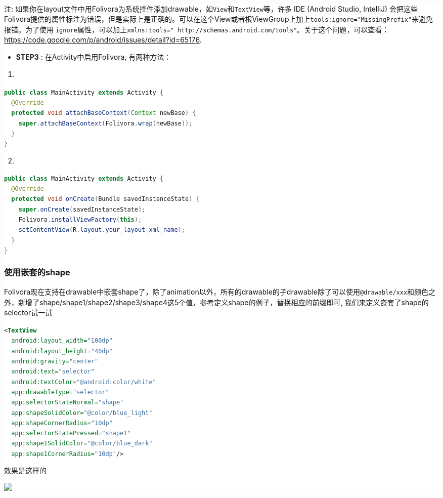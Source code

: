 注: 如果你在layout文件中用Folivora为系统控件添加drawable，如`View`和`TextView`等，许多 IDE (Android Studio, IntelliJ) 会把这些Folivora提供的属性标注为错误，但是实际上是正确的。可以在这个View或者根ViewGroup上加上`tools:ignore="MissingPrefix"`来避免报错。为了使用 `ignore`属性，可以加上`xmlns:tools=" http://schemas.android.com/tools"`。关于这个问题，可以查看： https://code.google.com/p/android/issues/detail?id=65176.

 - **STEP3** :
在Activity中启用Folivora, 有两种方法：
1.
```java
public class MainActivity extends Activity {
  @Override
  protected void attachBaseContext(Context newBase) {
    super.attachBaseContext(Folivora.wrap(newBase));
  }
}
```
2.
```java
public class MainActivity extends Activity {
  @Override
  protected void onCreate(Bundle savedInstanceState) {
    super.onCreate(savedInstanceState);
    Folivora.installViewFactory(this);
    setContentView(R.layout.your_layout_xml_name);
  }
}

```

### 使用嵌套的shape

Folivora现在支持在drawable中嵌套shape了，除了animation以外，所有的drawable的子drawable除了可以使用`@drawable/xxx`和颜色之外，新增了shape/shape1/shape2/shape3/shape4这5个值，参考定义shape的例子，替换相应的前缀即可, 我们来定义嵌套了shape的selector试一试

```xml
<TextView
  android:layout_width="100dp"
  android:layout_height="40dp"
  android:gravity="center"
  android:text="selector"
  android:textColor="@android:color/white"
  app:drawableType="selector"
  app:selectorStateNormal="shape"
  app:shapeSolidColor="@color/blue_light"
  app:shapeCornerRadius="10dp"
  app:selectorStatePressed="shape1"
  app:shape1SolidColor="@color/blue_dark"
  app:shape1CornerRadius="10dp"/>
```

效果是这样的

<img src="https://raw.githubusercontent.com/Cricin/Folivora/master/pics/preview_shape_nested.gif"></img>

